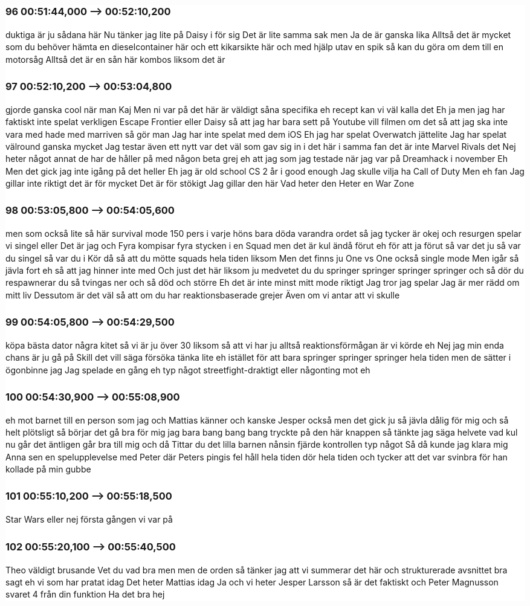 ### 96 00:51:44,000 --> 00:52:10,200
duktiga är ju sådana här Nu tänker jag lite på Daisy i för sig Det är lite samma sak men Ja de är ganska lika Alltså det är mycket som du behöver hämta en dieselcontainer här och ett kikarsikte här och med hjälp utav en spik så kan du göra om dem till en motorsåg Alltså det är en sån här kombos liksom det är

### 97 00:52:10,200 --> 00:53:04,800
gjorde ganska cool när man Kaj Men ni var på det här är väldigt såna specifika eh recept kan vi väl kalla det Eh ja men jag har faktiskt inte spelat verkligen Escape Frontier eller Daisy så att jag har bara sett på Youtube vill filmen om det så att jag ska inte vara med hade med marriven så gör man Jag har inte spelat med dem iOS Eh jag har spelat Overwatch jättelite Jag har spelat välround ganska mycket Jag testar även ett nytt var det väl som gav sig in i det här i samma fan det är inte Marvel Rivals det Nej heter något annat de har de håller på med någon beta grej eh att jag som jag testade när jag var på Dreamhack i november Eh Men det gick jag inte igång på det heller Eh jag är old school CS 2 år i good enough Jag skulle vilja ha Call of Duty Men eh fan Jag gillar inte riktigt det är för mycket Det är för stökigt Jag gillar den här Vad heter den Heter en War Zone

### 98 00:53:05,800 --> 00:54:05,600
men som också lite så här survival mode 150 pers i varje höns bara döda varandra ordet så jag tycker är okej och resurgen spelar vi singel eller Det är jag och Fyra kompisar fyra stycken i en Squad men det är kul ändå förut eh för att ja förut så var det ju så var du singel så var du i Kör då så att du mötte squads hela tiden liksom Men det finns ju One vs One också single mode Men igår så jävla fort eh så att jag hinner inte med Och just det här liksom ju medvetet du du springer springer springer springer och så dör du respawnerar du så tvingas ner och så död och större Eh det är inte minst mitt mode riktigt Jag tror jag spelar Jag är mer rädd om mitt liv Dessutom är det väl så att om du har reaktionsbaserade grejer Även om vi antar att vi skulle

### 99 00:54:05,800 --> 00:54:29,500
köpa bästa dator några kitet så vi är ju över 30 liksom så att vi har ju alltså reaktionsförmågan är vi körde eh Nej jag min enda chans är ju gå på Skill det vill säga försöka tänka lite eh istället för att bara springer springer springer hela tiden men de sätter i ögonbinne jag Jag spelade en gång eh typ något streetfight-draktigt eller någonting mot eh

### 100 00:54:30,900 --> 00:55:08,900
eh mot barnet till en person som jag och Mattias känner och kanske Jesper också men det gick ju så jävla dålig för mig och så helt plötsligt så börjar det gå bra för mig jag bara bang bang bang tryckte på den här knappen så tänkte jag säga helvete vad kul nu går det äntligen går bra till mig och då Tittar du det lilla barnen nånsin fjärde kontrollen typ något Så då kunde jag klara mig Anna sen en spelupplevelse med Peter där Peters pingis fel håll hela tiden dör hela tiden och tycker att det var svinbra för han kollade på min gubbe

### 101 00:55:10,200 --> 00:55:18,500
Star Wars eller nej första gången vi var på

### 102 00:55:20,100 --> 00:55:40,500
Theo väldigt brusande Vet du vad bra men men de orden så tänker jag att vi summerar det här och strukturerade avsnittet bra sagt eh vi som har pratat idag Det heter Mattias idag Ja och vi heter Jesper Larsson så är det faktiskt och Peter Magnusson svaret 4 från din funktion Ha det bra hej
